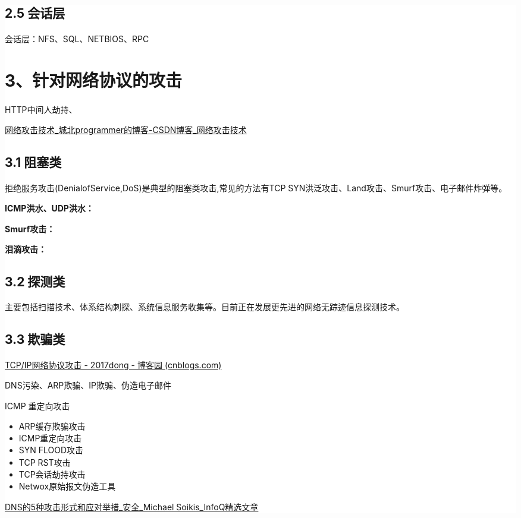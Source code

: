 ## 2.5 会话层

会话层：NFS、SQL、NETBIOS、RPC





# 3、针对网络协议的攻击

HTTP中间人劫持、

[网络攻击技术_城北programmer的博客-CSDN博客_网络攻击技术](https://blog.csdn.net/weixin_45629738/article/details/117588782)

## 3.1 阻塞类

拒绝服务攻击(DenialofService,DoS)是典型的阻塞类攻击,常见的方法有TCP SYN洪泛攻击、Land攻击、Smurf攻击、电子邮件炸弹等。

**ICMP洪水、UDP洪水：**



**Smurf攻击：**

**泪滴攻击：**

## 3.2 探测类

主要包括扫描技术、体系结构刺探、系统信息服务收集等。目前正在发展更先进的网络无踪迹信息探测技术。



## 3.3 欺骗类

[TCP/IP网络协议攻击 - 2017dong - 博客园 (cnblogs.com)](https://www.cnblogs.com/lidong20179210/p/8747654.html)

DNS污染、ARP欺骗、IP欺骗、伪造电子邮件

ICMP 重定向攻击

- ARP缓存欺骗攻击
- ICMP重定向攻击
- SYN FLOOD攻击
- TCP RST攻击
- TCP会话劫持攻击
- Netwox原始报文伪造工具

[DNS的5种攻击形式和应对举措_安全_Michael Soikis_InfoQ精选文章](https://www.infoq.cn/article/99aGZWZLewtVqJvgRtTh)
